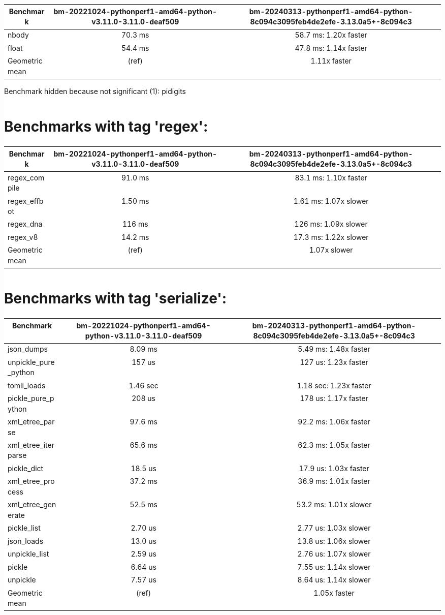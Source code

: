 | Benchmark      | bm-20221024-pythonperf1-amd64-python-v3.11.0-3.11.0-deaf509 | bm-20240313-pythonperf1-amd64-python-8c094c3095feb4de2efe-3.13.0a5+-8c094c3 |
|----------------|:-----------------------------------------------------------:|:---------------------------------------------------------------------------:|
| nbody          | 70.3 ms                                                     | 58.7 ms: 1.20x faster                                                       |
| float          | 54.4 ms                                                     | 47.8 ms: 1.14x faster                                                       |
| Geometric mean | (ref)                                                       | 1.11x faster                                                                |

Benchmark hidden because not significant (1): pidigits

Benchmarks with tag 'regex':
============================

| Benchmark      | bm-20221024-pythonperf1-amd64-python-v3.11.0-3.11.0-deaf509 | bm-20240313-pythonperf1-amd64-python-8c094c3095feb4de2efe-3.13.0a5+-8c094c3 |
|----------------|:-----------------------------------------------------------:|:---------------------------------------------------------------------------:|
| regex_compile  | 91.0 ms                                                     | 83.1 ms: 1.10x faster                                                       |
| regex_effbot   | 1.50 ms                                                     | 1.61 ms: 1.07x slower                                                       |
| regex_dna      | 116 ms                                                      | 126 ms: 1.09x slower                                                        |
| regex_v8       | 14.2 ms                                                     | 17.3 ms: 1.22x slower                                                       |
| Geometric mean | (ref)                                                       | 1.07x slower                                                                |

Benchmarks with tag 'serialize':
================================

| Benchmark            | bm-20221024-pythonperf1-amd64-python-v3.11.0-3.11.0-deaf509 | bm-20240313-pythonperf1-amd64-python-8c094c3095feb4de2efe-3.13.0a5+-8c094c3 |
|----------------------|:-----------------------------------------------------------:|:---------------------------------------------------------------------------:|
| json_dumps           | 8.09 ms                                                     | 5.49 ms: 1.48x faster                                                       |
| unpickle_pure_python | 157 us                                                      | 127 us: 1.23x faster                                                        |
| tomli_loads          | 1.46 sec                                                    | 1.18 sec: 1.23x faster                                                      |
| pickle_pure_python   | 208 us                                                      | 178 us: 1.17x faster                                                        |
| xml_etree_parse      | 97.6 ms                                                     | 92.2 ms: 1.06x faster                                                       |
| xml_etree_iterparse  | 65.6 ms                                                     | 62.3 ms: 1.05x faster                                                       |
| pickle_dict          | 18.5 us                                                     | 17.9 us: 1.03x faster                                                       |
| xml_etree_process    | 37.2 ms                                                     | 36.9 ms: 1.01x faster                                                       |
| xml_etree_generate   | 52.5 ms                                                     | 53.2 ms: 1.01x slower                                                       |
| pickle_list          | 2.70 us                                                     | 2.77 us: 1.03x slower                                                       |
| json_loads           | 13.0 us                                                     | 13.8 us: 1.06x slower                                                       |
| unpickle_list        | 2.59 us                                                     | 2.76 us: 1.07x slower                                                       |
| pickle               | 6.64 us                                                     | 7.55 us: 1.14x slower                                                       |
| unpickle             | 7.57 us                                                     | 8.64 us: 1.14x slower                                                       |
| Geometric mean       | (ref)                                                       | 1.05x faster                                                                |
